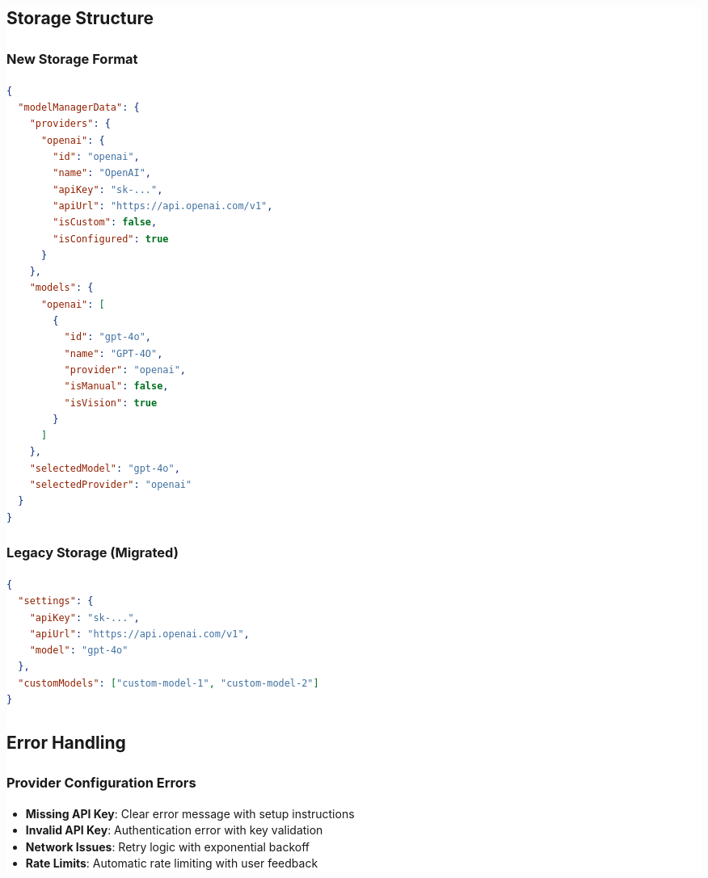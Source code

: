 ## Storage Structure

### New Storage Format
```json
{
  "modelManagerData": {
    "providers": {
      "openai": {
        "id": "openai",
        "name": "OpenAI",
        "apiKey": "sk-...",
        "apiUrl": "https://api.openai.com/v1",
        "isCustom": false,
        "isConfigured": true
      }
    },
    "models": {
      "openai": [
        {
          "id": "gpt-4o",
          "name": "GPT-4O",
          "provider": "openai",
          "isManual": false,
          "isVision": true
        }
      ]
    },
    "selectedModel": "gpt-4o",
    "selectedProvider": "openai"
  }
}
```

### Legacy Storage (Migrated)
```json
{
  "settings": {
    "apiKey": "sk-...",
    "apiUrl": "https://api.openai.com/v1",
    "model": "gpt-4o"
  },
  "customModels": ["custom-model-1", "custom-model-2"]
}
```

## Error Handling

### Provider Configuration Errors
- **Missing API Key**: Clear error message with setup instructions
- **Invalid API Key**: Authentication error with key validation
- **Network Issues**: Retry logic with exponential backoff
- **Rate Limits**: Automatic rate limiting with user feedback
